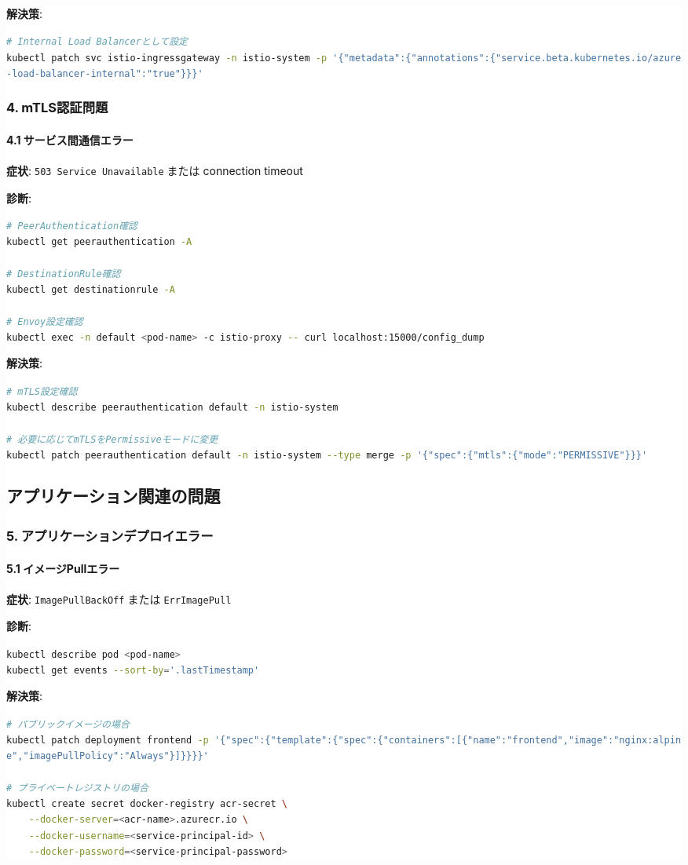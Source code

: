 **解決策**:
```bash
# Internal Load Balancerとして設定
kubectl patch svc istio-ingressgateway -n istio-system -p '{"metadata":{"annotations":{"service.beta.kubernetes.io/azure-load-balancer-internal":"true"}}}'
```

### 4. mTLS認証問題

#### 4.1 サービス間通信エラー
**症状**: `503 Service Unavailable` または connection timeout

**診断**:
```bash
# PeerAuthentication確認
kubectl get peerauthentication -A

# DestinationRule確認
kubectl get destinationrule -A

# Envoy設定確認
kubectl exec -n default <pod-name> -c istio-proxy -- curl localhost:15000/config_dump
```

**解決策**:
```bash
# mTLS設定確認
kubectl describe peerauthentication default -n istio-system

# 必要に応じてmTLSをPermissiveモードに変更
kubectl patch peerauthentication default -n istio-system --type merge -p '{"spec":{"mtls":{"mode":"PERMISSIVE"}}}'
```

## アプリケーション関連の問題

### 5. アプリケーションデプロイエラー

#### 5.1 イメージPullエラー
**症状**: `ImagePullBackOff` または `ErrImagePull`

**診断**:
```bash
kubectl describe pod <pod-name>
kubectl get events --sort-by='.lastTimestamp'
```

**解決策**:
```bash
# パブリックイメージの場合
kubectl patch deployment frontend -p '{"spec":{"template":{"spec":{"containers":[{"name":"frontend","image":"nginx:alpine","imagePullPolicy":"Always"}]}}}}'

# プライベートレジストリの場合
kubectl create secret docker-registry acr-secret \
    --docker-server=<acr-name>.azurecr.io \
    --docker-username=<service-principal-id> \
    --docker-password=<service-principal-password>
```

